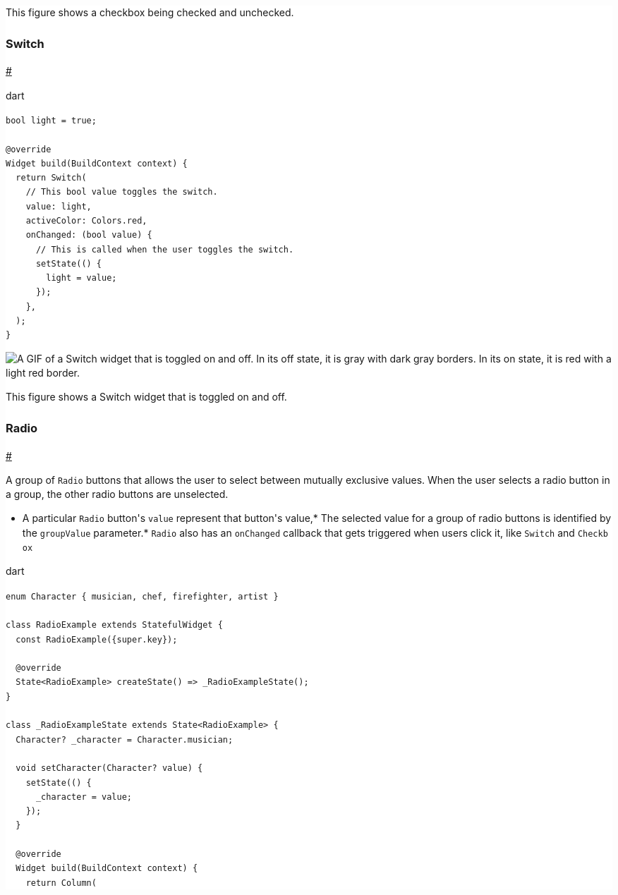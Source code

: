 This figure shows a checkbox being checked and unchecked.

### Switch

[#](#switch)

dart

```
bool light = true;

@override
Widget build(BuildContext context) {
  return Switch(
    // This bool value toggles the switch.
    value: light,
    activeColor: Colors.red,
    onChanged: (bool value) {
      // This is called when the user toggles the switch.
      setState(() {
        light = value;
      });
    },
  );
}
```

![A GIF of a Switch widget that is toggled on and off. In its off state,
it is gray with dark gray borders. In its on state, 
it is red with a light red border.](/assets/images/docs/fwe/user-input/Switch.webp)

This figure shows a Switch widget that is toggled on and off.

### Radio

[#](#radio)

A group of `Radio` buttons that allows the user to select between mutually exclusive values. When the user selects a radio button in a group, the other radio buttons are unselected.

* A particular `Radio` button's `value` represent that button's value,* The selected value for a group of radio buttons is identified by the `groupValue` parameter.* `Radio` also has an `onChanged` callback that gets triggered when users click it, like `Switch` and `Checkbox`

dart

```
enum Character { musician, chef, firefighter, artist }

class RadioExample extends StatefulWidget {
  const RadioExample({super.key});

  @override
  State<RadioExample> createState() => _RadioExampleState();
}

class _RadioExampleState extends State<RadioExample> {
  Character? _character = Character.musician;

  void setCharacter(Character? value) {
    setState(() {
      _character = value;
    });
  }

  @override
  Widget build(BuildContext context) {
    return Column(
```